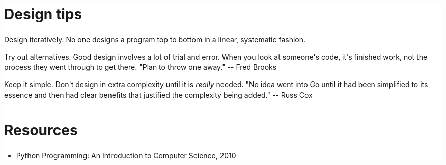 # Design tips

Design iteratively. No one designs a program top to bottom in a linear, systematic fashion.

Try out alternatives. Good design involves a lot of trial and error. When you look at someone's code, it's finished work, not the process they went through to get there. "Plan to throw one away." -- Fred Brooks

Keep it simple. Don't design in extra complexity until it is *really* needed. "No idea went into Go until it had been simplified to its essence and then had clear benefits that justified the complexity being added." -- Russ Cox

# Resources

* Python Programming: An Introduction to Computer Science, 2010
